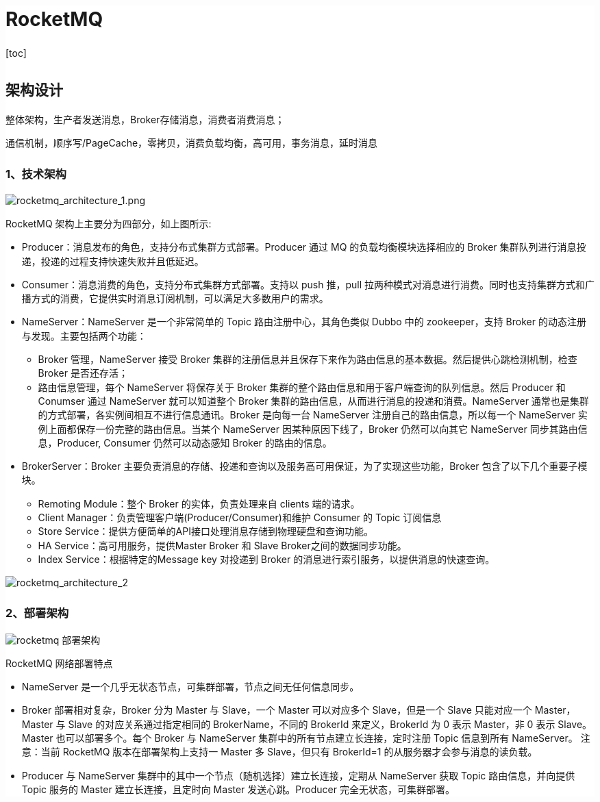 # RocketMQ


[toc]

## 架构设计

整体架构，生产者发送消息，Broker存储消息，消费者消费消息；

通信机制，顺序写/PageCache，零拷贝，消费负载均衡，高可用，事务消息，延时消息

### 1、技术架构

![rocketmq_architecture_1.png](https://github.com/apache/rocketmq/raw/master/docs/cn/image/rocketmq_architecture_1.png)

RocketMQ 架构上主要分为四部分，如上图所示:

- Producer：消息发布的角色，支持分布式集群方式部署。Producer 通过 MQ 的负载均衡模块选择相应的 Broker 集群队列进行消息投递，投递的过程支持快速失败并且低延迟。

- Consumer：消息消费的角色，支持分布式集群方式部署。支持以 push 推，pull 拉两种模式对消息进行消费。同时也支持集群方式和广播方式的消费，它提供实时消息订阅机制，可以满足大多数用户的需求。

- NameServer：NameServer 是一个非常简单的 Topic 路由注册中心，其角色类似 Dubbo 中的 zookeeper，支持 Broker 的动态注册与发现。主要包括两个功能：
    - Broker 管理，NameServer 接受 Broker 集群的注册信息并且保存下来作为路由信息的基本数据。然后提供心跳检测机制，检查 Broker 是否还存活；
    - 路由信息管理，每个 NameServer 将保存关于 Broker 集群的整个路由信息和用于客户端查询的队列信息。然后 Producer 和 Conumser 通过 NameServer 就可以知道整个 Broker 集群的路由信息，从而进行消息的投递和消费。NameServer 通常也是集群的方式部署，各实例间相互不进行信息通讯。Broker 是向每一台 NameServer 注册自己的路由信息，所以每一个 NameServer 实例上面都保存一份完整的路由信息。当某个 NameServer 因某种原因下线了，Broker 仍然可以向其它 NameServer 同步其路由信息，Producer, Consumer 仍然可以动态感知 Broker 的路由的信息。 

- BrokerServer：Broker 主要负责消息的存储、投递和查询以及服务高可用保证，为了实现这些功能，Broker 包含了以下几个重要子模块。
    - Remoting Module：整个 Broker 的实体，负责处理来自 clients 端的请求。
    - Client Manager：负责管理客户端(Producer/Consumer)和维护 Consumer 的 Topic 订阅信息
    - Store Service：提供方便简单的API接口处理消息存储到物理硬盘和查询功能。
    - HA Service：高可用服务，提供Master Broker 和 Slave Broker之间的数据同步功能。
    - Index Service：根据特定的Message key 对投递到 Broker 的消息进行索引服务，以提供消息的快速查询。

![rocketmq_architecture_2](https://gitee.com/bruceyum/pictures/raw/master/pics/rocketmq_architecture_2.png)

### 2、部署架构

![rocketmq 部署架构](https://gitee.com/bruceyum/pictures/raw/master/pics/rocketmq_architecture_3.png)

RocketMQ 网络部署特点

- NameServer 是一个几乎无状态节点，可集群部署，节点之间无任何信息同步。

- Broker 部署相对复杂，Broker 分为 Master 与 Slave，一个 Master 可以对应多个 Slave，但是一个 Slave 只能对应一个 Master，Master 与 Slave 的对应关系通过指定相同的 BrokerName，不同的 BrokerId 来定义，BrokerId 为 0 表示 Master，非 0 表示 Slave。Master 也可以部署多个。每个 Broker 与 NameServer 集群中的所有节点建立长连接，定时注册 Topic 信息到所有 NameServer。 注意：当前 RocketMQ 版本在部署架构上支持一 Master 多 Slave，但只有 BrokerId=1 的从服务器才会参与消息的读负载。

- Producer 与 NameServer 集群中的其中一个节点（随机选择）建立长连接，定期从 NameServer 获取 Topic 路由信息，并向提供 Topic 服务的 Master 建立长连接，且定时向 Master 发送心跳。Producer 完全无状态，可集群部署。

